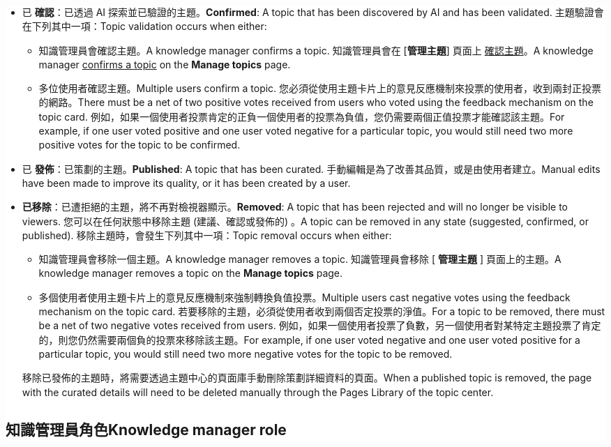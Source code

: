 - <span data-ttu-id="fbe7d-110">已 **確認**：已透過 AI 探索並已驗證的主題。</span><span class="sxs-lookup"><span data-stu-id="fbe7d-110">**Confirmed**: A topic that has been discovered by AI and has been validated.</span></span> <span data-ttu-id="fbe7d-111">主題驗證會在下列其中一項：</span><span class="sxs-lookup"><span data-stu-id="fbe7d-111">Topic validation occurs when either:</span></span>

   - <span data-ttu-id="fbe7d-112">知識管理員會確認主題。</span><span class="sxs-lookup"><span data-stu-id="fbe7d-112">A knowledge manager confirms a topic.</span></span> <span data-ttu-id="fbe7d-113">知識管理員會在 [**管理主題**] 頁面上 [確認主題](manage-topics.md#confirmed-topics)。</span><span class="sxs-lookup"><span data-stu-id="fbe7d-113">A knowledge manager [confirms a topic](manage-topics.md#confirmed-topics) on the **Manage topics** page.</span></span>

   - <span data-ttu-id="fbe7d-114">多位使用者確認主題。</span><span class="sxs-lookup"><span data-stu-id="fbe7d-114">Multiple users confirm a topic.</span></span> <span data-ttu-id="fbe7d-115">您必須從使用主題卡片上的意見反應機制來投票的使用者，收到兩封正投票的網路。</span><span class="sxs-lookup"><span data-stu-id="fbe7d-115">There must be a net of two positive votes received from users who voted using the feedback mechanism on the topic card.</span></span> <span data-ttu-id="fbe7d-116">例如，如果一個使用者投票肯定的正負一個使用者的投票為負值，您仍需要兩個正值投票才能確認該主題。</span><span class="sxs-lookup"><span data-stu-id="fbe7d-116">For example, if one user voted positive and one user voted negative for a particular topic, you would still need two more positive votes for the topic to be confirmed.</span></span>
 
- <span data-ttu-id="fbe7d-117">已 **發佈**：已策劃的主題。</span><span class="sxs-lookup"><span data-stu-id="fbe7d-117">**Published**: A topic that has been curated.</span></span> <span data-ttu-id="fbe7d-118">手動編輯是為了改善其品質，或是由使用者建立。</span><span class="sxs-lookup"><span data-stu-id="fbe7d-118">Manual edits have been made to improve its quality, or it has been created by a user.</span></span>

- <span data-ttu-id="fbe7d-119">**已移除**：已遭拒絕的主題，將不再對檢視器顯示。</span><span class="sxs-lookup"><span data-stu-id="fbe7d-119">**Removed**: A topic that has been rejected and will no longer be visible to viewers.</span></span> <span data-ttu-id="fbe7d-120">您可以在任何狀態中移除主題 (建議、確認或發佈的) 。</span><span class="sxs-lookup"><span data-stu-id="fbe7d-120">A topic can be removed in any state (suggested, confirmed, or published).</span></span> <span data-ttu-id="fbe7d-121">移除主題時，會發生下列其中一項：</span><span class="sxs-lookup"><span data-stu-id="fbe7d-121">Topic removal occurs when either:</span></span>

   - <span data-ttu-id="fbe7d-122">知識管理員會移除一個主題。</span><span class="sxs-lookup"><span data-stu-id="fbe7d-122">A knowledge manager removes a topic.</span></span> <span data-ttu-id="fbe7d-123">知識管理員會移除 [ **管理主題** ] 頁面上的主題。</span><span class="sxs-lookup"><span data-stu-id="fbe7d-123">A knowledge manager removes a topic on the **Manage topics** page.</span></span>

   - <span data-ttu-id="fbe7d-124">多個使用者使用主題卡片上的意見反應機制來強制轉換負值投票。</span><span class="sxs-lookup"><span data-stu-id="fbe7d-124">Multiple users cast negative votes using the feedback mechanism on the topic card.</span></span> <span data-ttu-id="fbe7d-125">若要移除的主題，必須從使用者收到兩個否定投票的淨值。</span><span class="sxs-lookup"><span data-stu-id="fbe7d-125">For a topic to be removed, there must be a net of two negative votes received from users.</span></span> <span data-ttu-id="fbe7d-126">例如，如果一個使用者投票了負數，另一個使用者對某特定主題投票了肯定的，則您仍然需要兩個負的投票來移除該主題。</span><span class="sxs-lookup"><span data-stu-id="fbe7d-126">For example, if one user voted negative and one user voted positive for a particular topic, you would still need two more negative votes for the topic to be removed.</span></span>

  <span data-ttu-id="fbe7d-127">移除已發佈的主題時，將需要透過主題中心的頁面庫手動刪除策劃詳細資料的頁面。</span><span class="sxs-lookup"><span data-stu-id="fbe7d-127">When a published topic is removed, the page with the curated details will need to be deleted manually through the Pages Library of the topic center.</span></span>

## <a name="knowledge-manager-role"></a><span data-ttu-id="fbe7d-128">知識管理員角色</span><span class="sxs-lookup"><span data-stu-id="fbe7d-128">Knowledge manager role</span></span> 
